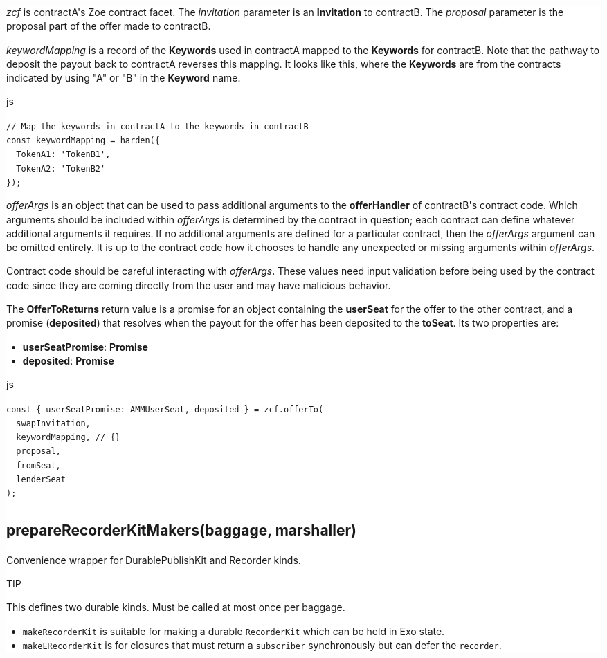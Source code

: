 *zcf* is contractA's Zoe contract facet. The *invitation* parameter is an **Invitation** to contractB. The *proposal* parameter is the proposal part of the offer made to contractB.

*keywordMapping* is a record of the **[Keywords](./zoe-data-types.html#keyword)** used in contractA mapped to the **Keywords** for contractB. Note that the pathway to deposit the payout back to contractA reverses this mapping. It looks like this, where the **Keywords** are from the contracts indicated by using "A" or "B" in the **Keyword** name.

js
```
// Map the keywords in contractA to the keywords in contractB
const keywordMapping = harden({
  TokenA1: 'TokenB1',
  TokenA2: 'TokenB2'
});
```

*offerArgs* is an object that can be used to pass additional arguments to the **offerHandler** of contractB's contract code. Which arguments should be included within *offerArgs* is determined by the contract in question; each contract can define whatever additional arguments it requires. If no additional arguments are defined for a particular contract, then the *offerArgs* argument can be omitted entirely. It is up to the contract code how it chooses to handle any unexpected or missing arguments within *offerArgs*.

Contract code should be careful interacting with *offerArgs*. These values need input validation before being used by the contract code since they are coming directly from the user and may have malicious behavior.

The **OfferToReturns** return value is a promise for an object containing the **userSeat** for the offer to the other contract, and a promise (**deposited**) that resolves when the payout for the offer has been deposited to the **toSeat**. Its two properties are:

* **userSeatPromise**: **Promise<UserSeat>**
* **deposited**: **Promise<AmountKeywordRecord>**

js
```
const { userSeatPromise: AMMUserSeat, deposited } = zcf.offerTo(
  swapInvitation,
  keywordMapping, // {}
  proposal,
  fromSeat,
  lenderSeat
);
```

prepareRecorderKitMakers(baggage, marshaller) [​](#preparerecorderkitmakers-baggage-marshaller)
-----------------------------------------------------------------------------------------------

Convenience wrapper for DurablePublishKit and Recorder kinds.

TIP

This defines two durable kinds. Must be called at most once per baggage.

* `makeRecorderKit` is suitable for making a durable `RecorderKit` which can be held in Exo state.
* `makeERecorderKit` is for closures that must return a `subscriber` synchronously but can defer the `recorder`.
